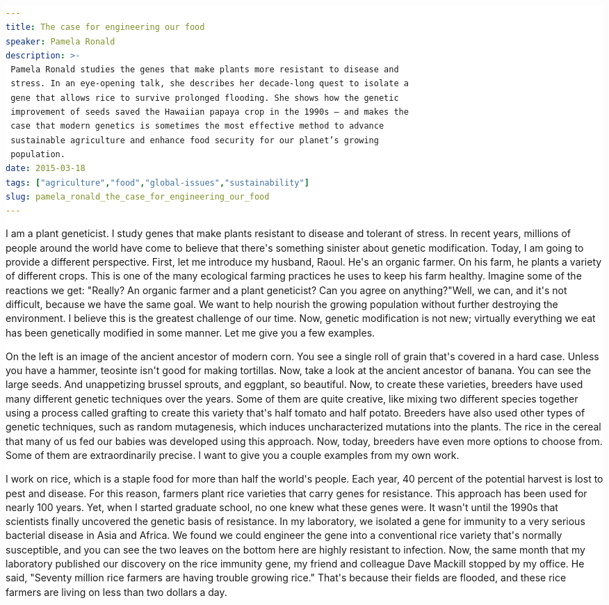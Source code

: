 ```yaml
---
title: The case for engineering our food
speaker: Pamela Ronald
description: >-
 Pamela Ronald studies the genes that make plants more resistant to disease and
 stress. In an eye-opening talk, she describes her decade-long quest to isolate a
 gene that allows rice to survive prolonged flooding. She shows how the genetic
 improvement of seeds saved the Hawaiian papaya crop in the 1990s — and makes the
 case that modern genetics is sometimes the most effective method to advance
 sustainable agriculture and enhance food security for our planet’s growing
 population.
date: 2015-03-18
tags: ["agriculture","food","global-issues","sustainability"]
slug: pamela_ronald_the_case_for_engineering_our_food
---
```


I am a plant geneticist. I study genes that make plants resistant to disease and tolerant
of stress. In recent years, millions of people around the world have come to believe that
there's something sinister about genetic modification. Today, I am going to provide a
different perspective. First, let me introduce my husband, Raoul. He's an organic farmer.
On his farm, he plants a variety of different crops. This is one of the many ecological
farming practices he uses to keep his farm healthy. Imagine some of the reactions we get:
"Really? An organic farmer and a plant geneticist? Can you agree on anything?"Well, we
can, and it's not difficult, because we have the same goal. We want to help nourish the
growing population without further destroying the environment. I believe this is the
greatest challenge of our time. Now, genetic modification is not new; virtually everything
we eat has been genetically modified in some manner. Let me give you a few
examples.

On the left is an image of the ancient ancestor of modern corn. You see a single roll of
grain that's covered in a hard case. Unless you have a hammer, teosinte isn't good for
making tortillas. Now, take a look at the ancient ancestor of banana. You can see the
large seeds. And unappetizing brussel sprouts, and eggplant, so beautiful. Now, to create
these varieties, breeders have used many different genetic techniques over the years. Some
of them are quite creative, like mixing two different species together using a process
called grafting to create this variety that's half tomato and half potato. Breeders have
also used other types of genetic techniques, such as random mutagenesis, which induces
uncharacterized mutations into the plants. The rice in the cereal that many of us fed our
babies was developed using this approach. Now, today, breeders have even more options to
choose from. Some of them are extraordinarily precise. I want to give you a couple examples
from my own work.

I work on rice, which is a staple food for more than half the world's people. Each year,
40 percent of the potential harvest is lost to pest and disease. For this reason, farmers
plant rice varieties that carry genes for resistance. This approach has been used for
nearly 100 years. Yet, when I started graduate school, no one knew what these genes were.
It wasn't until the 1990s that scientists finally uncovered the genetic basis of
resistance. In my laboratory, we isolated a gene for immunity to a very serious bacterial
disease in Asia and Africa. We found we could engineer the gene into a conventional rice
variety that's normally susceptible, and you can see the two leaves on the bottom here are
highly resistant to infection. Now, the same month that my laboratory published our
discovery on the rice immunity gene, my friend and colleague Dave Mackill stopped by my
office. He said, "Seventy million rice farmers are having trouble growing rice." That's
because their fields are flooded, and these rice farmers are living on less than two
dollars a day.

